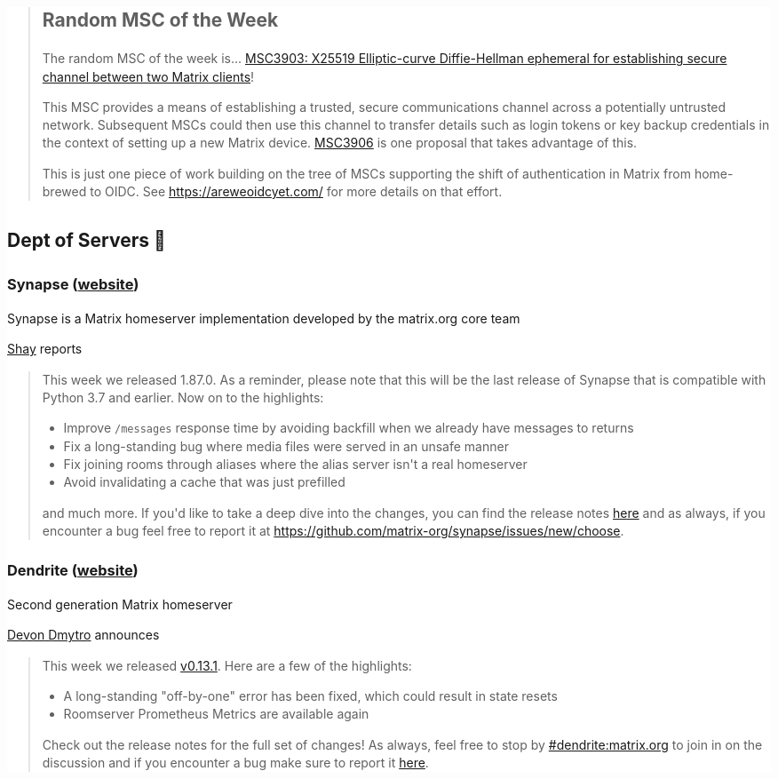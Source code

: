 > 
> ## Random MSC of the Week
> 
> The random MSC of the week is... [MSC3903: X25519 Elliptic-curve Diffie-Hellman ephemeral for establishing secure channel between two Matrix clients](https://github.com/matrix-org/matrix-spec-proposals/pull/3903)!
> 
> This MSC provides a means of establishing a trusted, secure communications channel across a potentially untrusted network. Subsequent MSCs could then use this channel to transfer details such as login tokens or key backup credentials in the context of setting up a new Matrix device. [MSC3906](https://github.com/matrix-org/matrix-spec-proposals/pull/3906) is one proposal that takes advantage of this.
> 
> This is just one piece of work building on the tree of MSCs supporting the shift of authentication in Matrix from home-brewed to OIDC. See <https://areweoidcyet.com/> for more details on that effort.



## Dept of Servers 🏢

### Synapse ([website](https://github.com/matrix-org/synapse/))

Synapse is a Matrix homeserver implementation developed by the matrix.org core team

[Shay](https://matrix.to/#/@shayshay:matrix.org) reports

> This week we released 1.87.0. As a reminder, please note that this will be 
> the last release of Synapse that is compatible with Python 3.7 and earlier. Now on to the highlights:
> 
> * Improve `/messages` response time by avoiding backfill when we already have messages to returns
> * Fix a long-standing bug where media files were served in an unsafe manner
> * Fix joining rooms through aliases where the alias server isn't a real homeserver
> * Avoid invalidating a cache that was just prefilled
> 
> and much more. If you'd like to take a deep dive into the changes, you can find the release notes [here](https://github.com/matrix-org/synapse/releases) and as always, if you encounter a bug feel free to report it at <https://github.com/matrix-org/synapse/issues/new/choose>.

### Dendrite ([website](https://github.com/matrix-org/dendrite))

Second generation Matrix homeserver

[Devon Dmytro](https://matrix.to/#/@devon:trident.chat) announces

> This week we released [v0.13.1](https://github.com/matrix-org/dendrite/releases/tag/v0.13.1). Here are a few of the highlights:
> 
> * A long-standing "off-by-one" error has been fixed, which could result in state resets
> * Roomserver Prometheus Metrics are available again
> 
> Check out the release notes for the full set of changes!
> As always, feel free to stop by [#dendrite:matrix.org](https://matrix.to/#/#dendrite:matrix.org) to join in on the discussion and if you encounter a bug make sure to report it [here](https://github.com/matrix-org/dendrite/issues/new/choose).
